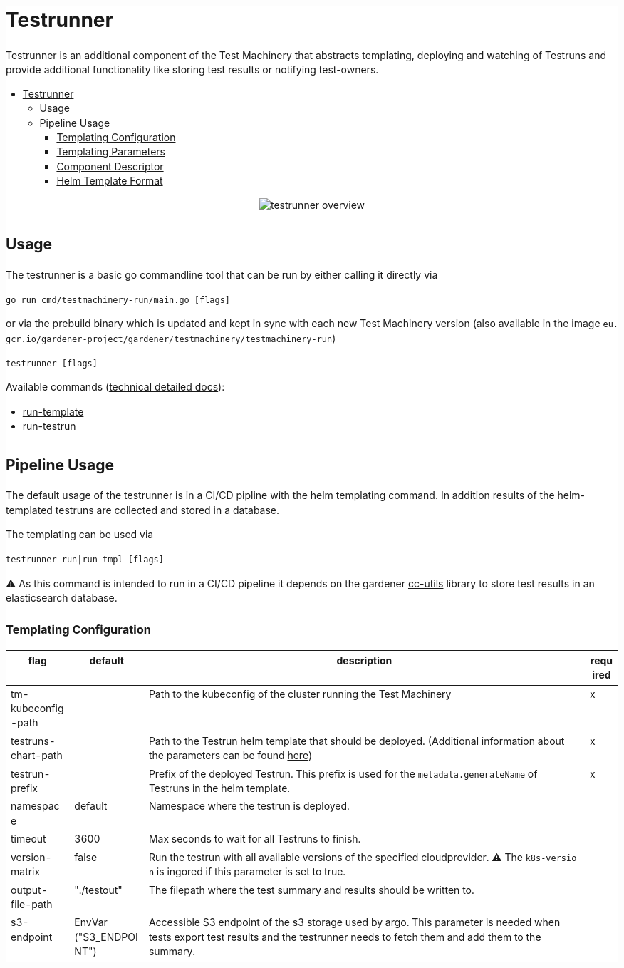 # Testrunner

Testrunner is an additional component of the Test Machinery that abstracts templating, deploying and watching of Testruns and provide additional functionality like storing test results or notifying test-owners.

- [Testrunner](#testrunner)
  - [Usage](#usage)
  - [Pipeline Usage](#pipeline-usage)
    - [Templating Configuration](#templating-configuration)
    - [Templating Parameters](#templating-parameters)
    - [Component Descriptor](#component-descriptor)
    - [Helm Template Format](#helm-template-format)

<p align="center">
  <img alt= "testrunner overview" src="https://github.com/gardener/test-infra/raw/master/docs/testrunner_overview.png">
</p>

## Usage

The testrunner is a basic go commandline tool that can be run by either calling it directly via
```
go run cmd/testmachinery-run/main.go [flags]
```
or via the prebuild binary which is updated and kept in sync with each new Test Machinery version (also available in the image `eu.gcr.io/gardener-project/gardener/testmachinery/testmachinery-run`)
```
testrunner [flags]
```

Available commands ([technical detailed docs](testrunner/testrunner.md)):
* [run-template](#pipeline-usage)
* run-testrun

## Pipeline Usage

The default usage of the testrunner is in a CI/CD pipline with the helm templating command.
In addition results of the helm-templated testruns are collected and stored in a database.

The templating can be used via
```
testrunner run|run-tmpl [flags]
```
:warning: As this command is intended to run in a CI/CD pipeline it depends on the gardener [cc-utils](https://github.com/gardener/cc-utils) library to store test results in an elasticsearch database.

### Templating Configuration

| flag | default | description | required
| ---- | ---- | ---- | --- |
| tm-kubeconfig-path | | Path to the kubeconfig of the cluster running the Test Machinery | x |
| testruns-chart-path | | Path to the Testrun helm template that should be deployed. (Additional information about the parameters can be found [here](#helm-template)) | x |
| testrun-prefix | | Prefix of the deployed Testrun. This prefix is used for the `metadata.generateName` of Testruns in the helm template. | x |
| namespace | default | Namespace where the testrun is deployed. |  |
| timeout | 3600 | Max seconds to wait for all Testruns to finish. | |
| version-matrix | false | Run the testrun with all available versions of the specified cloudprovider. :warning: The `k8s-version` is ingored if this parameter is set to true.| |
| output-file-path | "./testout" | The filepath where the test summary and results should be written to. | |
| s3-endpoint | EnvVar ("S3_ENDPOINT") | Accessible S3 endpoint of the s3 storage used by argo. This parameter is needed when tests export test results and the testrunner needs to fetch them and add them to the summary. | |